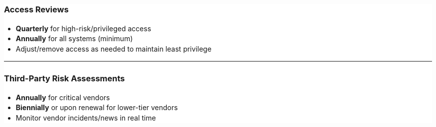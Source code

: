 
### Access Reviews
- **Quarterly** for high-risk/privileged access  
- **Annually** for all systems (minimum)  
- Adjust/remove access as needed to maintain least privilege

---

### Third-Party Risk Assessments
- **Annually** for critical vendors  
- **Biennially** or upon renewal for lower-tier vendors  
- Monitor vendor incidents/news in real time

